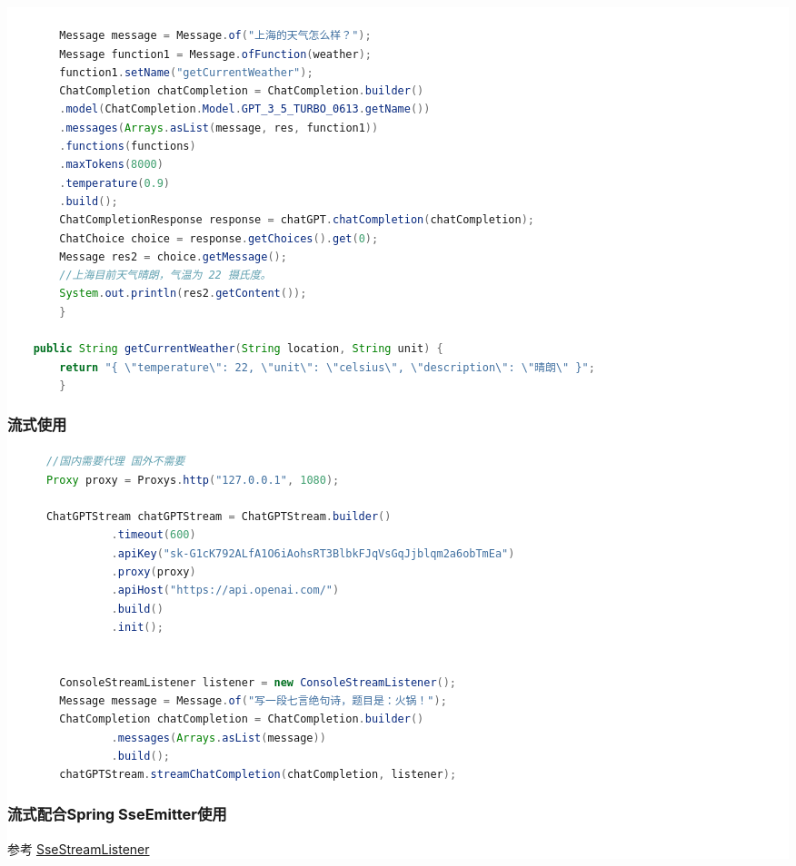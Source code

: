 ```java

        Message message = Message.of("上海的天气怎么样？");
        Message function1 = Message.ofFunction(weather);
        function1.setName("getCurrentWeather");
        ChatCompletion chatCompletion = ChatCompletion.builder()
        .model(ChatCompletion.Model.GPT_3_5_TURBO_0613.getName())
        .messages(Arrays.asList(message, res, function1))
        .functions(functions)
        .maxTokens(8000)
        .temperature(0.9)
        .build();
        ChatCompletionResponse response = chatGPT.chatCompletion(chatCompletion);
        ChatChoice choice = response.getChoices().get(0);
        Message res2 = choice.getMessage();
        //上海目前天气晴朗，气温为 22 摄氏度。
        System.out.println(res2.getContent());
        }

    public String getCurrentWeather(String location, String unit) {
        return "{ \"temperature\": 22, \"unit\": \"celsius\", \"description\": \"晴朗\" }";
        }

```

### 流式使用

```java
      //国内需要代理 国外不需要
      Proxy proxy = Proxys.http("127.0.0.1", 1080);

      ChatGPTStream chatGPTStream = ChatGPTStream.builder()
                .timeout(600)
                .apiKey("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")
                .proxy(proxy)
                .apiHost("https://api.openai.com/")
                .build()
                .init();

                
        ConsoleStreamListener listener = new ConsoleStreamListener();
        Message message = Message.of("写一段七言绝句诗，题目是：火锅！");
        ChatCompletion chatCompletion = ChatCompletion.builder()
                .messages(Arrays.asList(message))
                .build();
        chatGPTStream.streamChatCompletion(chatCompletion, listener);

```

### 流式配合Spring SseEmitter使用

参考 [SseStreamListener](src/main/java/com/clau/chatgpt/listener/SseStreamListener.java)
